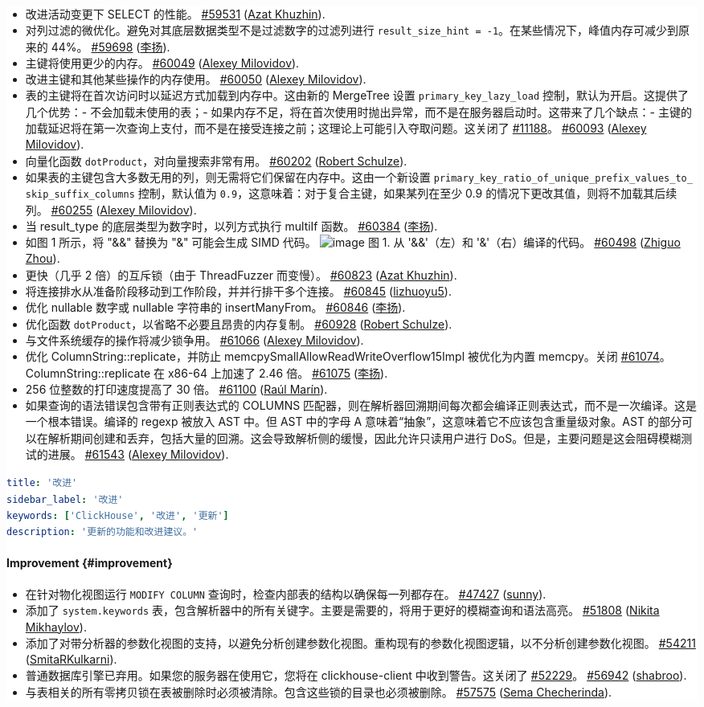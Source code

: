 * 改进活动变更下 SELECT 的性能。 [#59531](https://github.com/ClickHouse/ClickHouse/pull/59531) ([Azat Khuzhin](https://github.com/azat)).
* 对列过滤的微优化。避免对其底层数据类型不是过滤数字的过滤列进行 `result_size_hint = -1`。在某些情况下，峰值内存可减少到原来的 44%。 [#59698](https://github.com/ClickHouse/ClickHouse/pull/59698) ([李扬](https://github.com/taiyang-li)).
* 主键将使用更少的内存。 [#60049](https://github.com/ClickHouse/ClickHouse/pull/60049) ([Alexey Milovidov](https://github.com/alexey-milovidov)).
* 改进主键和其他某些操作的内存使用。 [#60050](https://github.com/ClickHouse/ClickHouse/pull/60050) ([Alexey Milovidov](https://github.com/alexey-milovidov)).
* 表的主键将在首次访问时以延迟方式加载到内存中。这由新的 MergeTree 设置 `primary_key_lazy_load` 控制，默认为开启。这提供了几个优势：- 不会加载未使用的表；- 如果内存不足，将在首次使用时抛出异常，而不是在服务器启动时。这带来了几个缺点：- 主键的加载延迟将在第一次查询上支付，而不是在接受连接之前；这理论上可能引入夺取问题。这关闭了 [#11188](https://github.com/ClickHouse/ClickHouse/issues/11188)。 [#60093](https://github.com/ClickHouse/ClickHouse/pull/60093) ([Alexey Milovidov](https://github.com/alexey-milovidov)).
* 向量化函数 `dotProduct`，对向量搜索非常有用。 [#60202](https://github.com/ClickHouse/ClickHouse/pull/60202) ([Robert Schulze](https://github.com/rschu1ze)).
* 如果表的主键包含大多数无用的列，则无需将它们保留在内存中。这由一个新设置 `primary_key_ratio_of_unique_prefix_values_to_skip_suffix_columns` 控制，默认值为 `0.9`，这意味着：对于复合主键，如果某列在至少 0.9 的情况下更改其值，则将不加载其后续列。 [#60255](https://github.com/ClickHouse/ClickHouse/pull/60255) ([Alexey Milovidov](https://github.com/alexey-milovidov)).
* 当 result_type 的底层类型为数字时，以列方式执行 multiIf 函数。 [#60384](https://github.com/ClickHouse/ClickHouse/pull/60384) ([李扬](https://github.com/taiyang-li)).
* 如图 1 所示，将 "&&" 替换为 "&" 可能会生成 SIMD 代码。 ![image](https://github.com/ClickHouse/ClickHouse/assets/26588299/a5a72ac4-6dc6-4d52-835a-4f512e55f0b9) 图 1. 从 '&&'（左）和 '&'（右）编译的代码。 [#60498](https://github.com/ClickHouse/ClickHouse/pull/60498) ([Zhiguo Zhou](https://github.com/ZhiguoZh)).
* 更快（几乎 2 倍）的互斥锁（由于 ThreadFuzzer 而变慢）。 [#60823](https://github.com/ClickHouse/ClickHouse/pull/60823) ([Azat Khuzhin](https://github.com/azat)).
* 将连接排水从准备阶段移动到工作阶段，并并行排干多个连接。 [#60845](https://github.com/ClickHouse/ClickHouse/pull/60845) ([lizhuoyu5](https://github.com/lzydmxy)).
* 优化 nullable 数字或 nullable 字符串的 insertManyFrom。 [#60846](https://github.com/ClickHouse/ClickHouse/pull/60846) ([李扬](https://github.com/taiyang-li)).
* 优化函数 `dotProduct`，以省略不必要且昂贵的内存复制。 [#60928](https://github.com/ClickHouse/ClickHouse/pull/60928) ([Robert Schulze](https://github.com/rschu1ze)).
* 与文件系统缓存的操作将减少锁争用。 [#61066](https://github.com/ClickHouse/ClickHouse/pull/61066) ([Alexey Milovidov](https://github.com/alexey-milovidov)).
* 优化 ColumnString::replicate，并防止 memcpySmallAllowReadWriteOverflow15Impl 被优化为内置 memcpy。关闭 [#61074](https://github.com/ClickHouse/ClickHouse/issues/61074)。ColumnString::replicate 在 x86-64 上加速了 2.46 倍。 [#61075](https://github.com/ClickHouse/ClickHouse/pull/61075) ([李扬](https://github.com/taiyang-li)).
* 256 位整数的打印速度提高了 30 倍。 [#61100](https://github.com/ClickHouse/ClickHouse/pull/61100) ([Raúl Marín](https://github.com/Algunenano)).
* 如果查询的语法错误包含带有正则表达式的 COLUMNS 匹配器，则在解析器回溯期间每次都会编译正则表达式，而不是一次编译。这是一个根本错误。编译的 regexp 被放入 AST 中。但 AST 中的字母 A 意味着“抽象”，这意味着它不应该包含重量级对象。AST 的部分可以在解析期间创建和丢弃，包括大量的回溯。这会导致解析侧的缓慢，因此允许只读用户进行 DoS。但是，主要问题是这会阻碍模糊测试的进展。 [#61543](https://github.com/ClickHouse/ClickHouse/pull/61543) ([Alexey Milovidov](https://github.com/alexey-milovidov)).

```yaml
title: '改进'
sidebar_label: '改进'
keywords: ['ClickHouse', '改进', '更新']
description: '更新的功能和改进建议。'
```

#### Improvement {#improvement}
* 在针对物化视图运行 `MODIFY COLUMN` 查询时，检查内部表的结构以确保每一列都存在。 [#47427](https://github.com/ClickHouse/ClickHouse/pull/47427) ([sunny](https://github.com/sunny19930321)).
* 添加了 `system.keywords` 表，包含解析器中的所有关键字。主要是需要的，将用于更好的模糊查询和语法高亮。 [#51808](https://github.com/ClickHouse/ClickHouse/pull/51808) ([Nikita Mikhaylov](https://github.com/nikitamikhaylov)).
* 添加了对带分析器的参数化视图的支持，以避免分析创建参数化视图。重构现有的参数化视图逻辑，以不分析创建参数化视图。 [#54211](https://github.com/ClickHouse/ClickHouse/pull/54211) ([SmitaRKulkarni](https://github.com/SmitaRKulkarni)).
* 普通数据库引擎已弃用。如果您的服务器在使用它，您将在 clickhouse-client 中收到警告。这关闭了 [#52229](https://github.com/ClickHouse/ClickHouse/issues/52229)。 [#56942](https://github.com/ClickHouse/ClickHouse/pull/56942) ([shabroo](https://github.com/shabroo)).
* 与表相关的所有零拷贝锁在表被删除时必须被清除。包含这些锁的目录也必须被删除。 [#57575](https://github.com/ClickHouse/ClickHouse/pull/57575) ([Sema Checherinda](https://github.com/CheSema)).